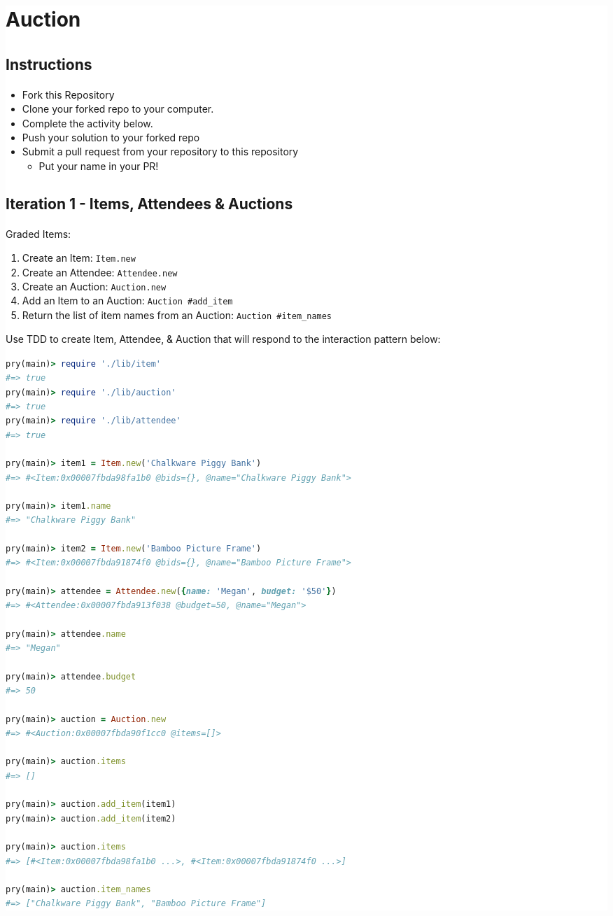 # Auction

## Instructions

* Fork this Repository
* Clone your forked repo to your computer.
* Complete the activity below.
* Push your solution to your forked repo
* Submit a pull request from your repository to this repository
  * Put your name in your PR!

## Iteration 1 - Items, Attendees & Auctions

Graded Items:
 1. Create an Item: `Item.new`
 1. Create an Attendee: `Attendee.new`
 1. Create an Auction: `Auction.new`
 1. Add an Item to an Auction: `Auction #add_item`
 1. Return the list of item names from an Auction: `Auction #item_names`

Use TDD to create Item, Attendee, & Auction that will respond to the interaction pattern below:

```ruby
pry(main)> require './lib/item'
#=> true
pry(main)> require './lib/auction'
#=> true
pry(main)> require './lib/attendee'
#=> true

pry(main)> item1 = Item.new('Chalkware Piggy Bank')
#=> #<Item:0x00007fbda98fa1b0 @bids={}, @name="Chalkware Piggy Bank">

pry(main)> item1.name
#=> "Chalkware Piggy Bank"

pry(main)> item2 = Item.new('Bamboo Picture Frame')
#=> #<Item:0x00007fbda91874f0 @bids={}, @name="Bamboo Picture Frame">

pry(main)> attendee = Attendee.new({name: 'Megan', budget: '$50'})
#=> #<Attendee:0x00007fbda913f038 @budget=50, @name="Megan">

pry(main)> attendee.name
#=> "Megan"

pry(main)> attendee.budget
#=> 50

pry(main)> auction = Auction.new
#=> #<Auction:0x00007fbda90f1cc0 @items=[]>

pry(main)> auction.items
#=> []

pry(main)> auction.add_item(item1)
pry(main)> auction.add_item(item2)

pry(main)> auction.items
#=> [#<Item:0x00007fbda98fa1b0 ...>, #<Item:0x00007fbda91874f0 ...>]

pry(main)> auction.item_names
#=> ["Chalkware Piggy Bank", "Bamboo Picture Frame"]

```